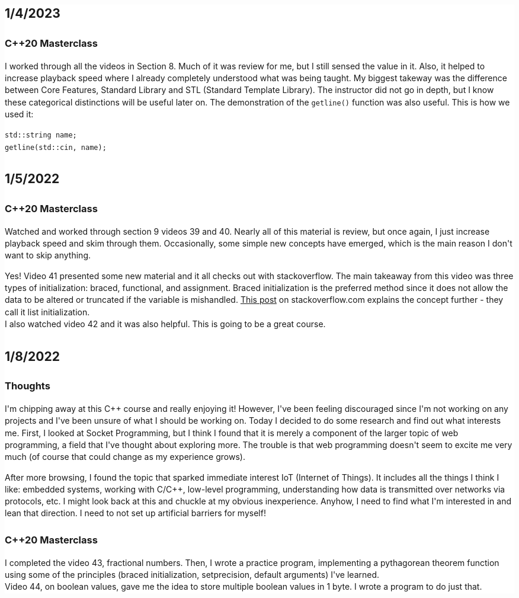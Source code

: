 ## 1/4/2023
### C++20 Masterclass
I worked through all the videos in Section 8. Much of it was review for me, but I still sensed the value in it. Also, it helped to increase playback speed where I already completely understood what was being taught. My biggest takeway was the difference between Core Features, Standard Library and STL (Standard Template Library). The instructor did not go in depth, but I know these categorical distinctions will be useful later on. The demonstration of the `getline()` function was also useful. This is how we used it:  

```
std::string name;
getline(std::cin, name);
```

## 1/5/2022
### C++20 Masterclass
Watched and worked through section 9 videos 39 and 40. Nearly all of this material is review, but once again, I just increase playback speed and skim through them. Occasionally, some simple new concepts have emerged, which is the main reason I don't want to skip anything.  

Yes! Video 41 presented some new material and it all checks out with stackoverflow. The main takeaway from this video was three types of initialization: braced, functional, and assignment. Braced initialization is the preferred method since it does not allow the data to be altered or truncated if the variable is mishandled. [This post](https://stackoverflow.com/questions/18222926/what-are-the-advantages-of-list-initialization-using-curly-braces) on stackoverflow.com explains the concept further - they call it list initialization.  
I also watched video 42 and it was also helpful. This is going to be a great course.

## 1/8/2022
### Thoughts
I'm chipping away at this C++ course and really enjoying it! However, I've been feeling discouraged since I'm not working on any projects and I've been unsure of what I should be working on. Today I decided to do some research and find out what interests me. First, I looked at Socket Programming, but I think I found that it is merely a component of the larger topic of web programming, a field that I've thought about exploring more. The trouble is that web programming doesn't seem to excite me very much (of course that could change as my experience grows).  

After more browsing, I found the topic that sparked immediate interest IoT (Internet of Things). It includes all the things I think I like: embedded systems, working with C/C++, low-level programming, understanding how data is transmitted over networks via protocols, etc. I might look back at this and chuckle at my obvious inexperience. Anyhow, I need to find what I'm interested in and lean that direction. I need to not set up artificial barriers for myself!

### C++20 Masterclass
I completed the video 43, fractional numbers. Then, I wrote a practice program, implementing a pythagorean theorem function using some of the principles (braced initialization, setprecision, default arguments) I've learned.  
Video 44, on boolean values, gave me the idea to store multiple boolean values in 1 byte. I wrote a program to do just that.  
